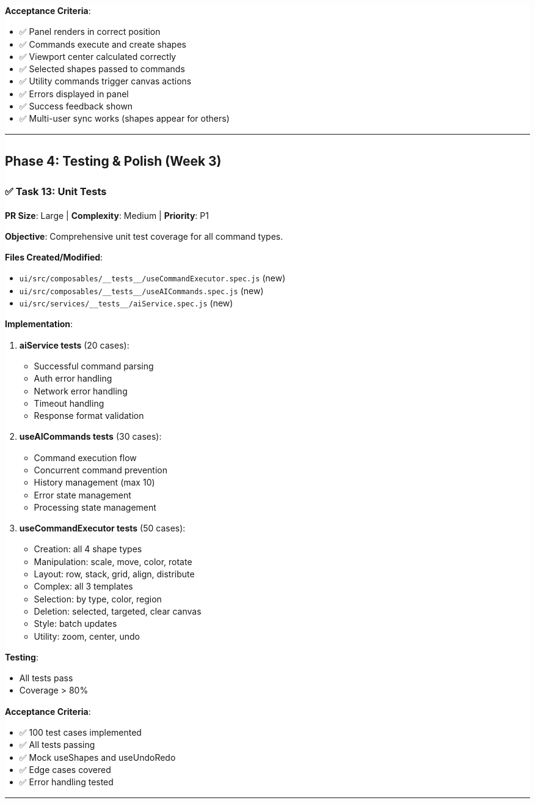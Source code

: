 **Acceptance Criteria**:
- ✅ Panel renders in correct position
- ✅ Commands execute and create shapes
- ✅ Viewport center calculated correctly
- ✅ Selected shapes passed to commands
- ✅ Utility commands trigger canvas actions
- ✅ Errors displayed in panel
- ✅ Success feedback shown
- ✅ Multi-user sync works (shapes appear for others)

---

## Phase 4: Testing & Polish (Week 3)

### ✅ Task 13: Unit Tests
**PR Size**: Large | **Complexity**: Medium | **Priority**: P1

**Objective**: Comprehensive unit test coverage for all command types.

**Files Created/Modified**:
- `ui/src/composables/__tests__/useCommandExecutor.spec.js` (new)
- `ui/src/composables/__tests__/useAICommands.spec.js` (new)
- `ui/src/services/__tests__/aiService.spec.js` (new)

**Implementation**:
1. **aiService tests** (20 cases):
   - Successful command parsing
   - Auth error handling
   - Network error handling
   - Timeout handling
   - Response format validation

2. **useAICommands tests** (30 cases):
   - Command execution flow
   - Concurrent command prevention
   - History management (max 10)
   - Error state management
   - Processing state management

3. **useCommandExecutor tests** (50 cases):
   - Creation: all 4 shape types
   - Manipulation: scale, move, color, rotate
   - Layout: row, stack, grid, align, distribute
   - Complex: all 3 templates
   - Selection: by type, color, region
   - Deletion: selected, targeted, clear canvas
   - Style: batch updates
   - Utility: zoom, center, undo

**Testing**:
- All tests pass
- Coverage > 80%

**Acceptance Criteria**:
- ✅ 100 test cases implemented
- ✅ All tests passing
- ✅ Mock useShapes and useUndoRedo
- ✅ Edge cases covered
- ✅ Error handling tested

---